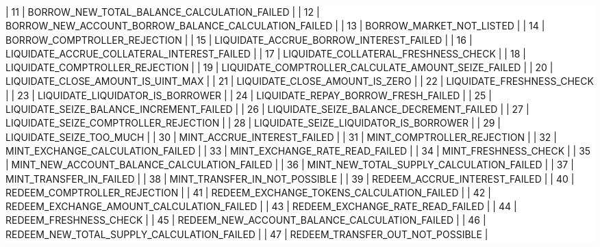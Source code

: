 | 11   | BORROW\_NEW\_TOTAL\_BALANCE\_CALCULATION\_FAILED                  |
| 12   | BORROW\_NEW\_ACCOUNT\_BORROW\_BALANCE\_CALCULATION\_FAILED        |
| 13   | BORROW\_MARKET\_NOT\_LISTED                                       |
| 14   | BORROW\_COMPTROLLER\_REJECTION                                    |
| 15   | LIQUIDATE\_ACCRUE\_BORROW\_INTEREST\_FAILED                       |
| 16   | LIQUIDATE\_ACCRUE\_COLLATERAL\_INTEREST\_FAILED                   |
| 17   | LIQUIDATE\_COLLATERAL\_FRESHNESS\_CHECK                           |
| 18   | LIQUIDATE\_COMPTROLLER\_REJECTION                                 |
| 19   | LIQUIDATE\_COMPTROLLER\_CALCULATE\_AMOUNT\_SEIZE\_FAILED          |
| 20   | LIQUIDATE\_CLOSE\_AMOUNT\_IS\_UINT\_MAX                           |
| 21   | LIQUIDATE\_CLOSE\_AMOUNT\_IS\_ZERO                                |
| 22   | LIQUIDATE\_FRESHNESS\_CHECK                                       |
| 23   | LIQUIDATE\_LIQUIDATOR\_IS\_BORROWER                               |
| 24   | LIQUIDATE\_REPAY\_BORROW\_FRESH\_FAILED                           |
| 25   | LIQUIDATE\_SEIZE\_BALANCE\_INCREMENT\_FAILED                      |
| 26   | LIQUIDATE\_SEIZE\_BALANCE\_DECREMENT\_FAILED                      |
| 27   | LIQUIDATE\_SEIZE\_COMPTROLLER\_REJECTION                          |
| 28   | LIQUIDATE\_SEIZE\_LIQUIDATOR\_IS\_BORROWER                        |
| 29   | LIQUIDATE\_SEIZE\_TOO\_MUCH                                       |
| 30   | MINT\_ACCRUE\_INTEREST\_FAILED                                    |
| 31   | MINT\_COMPTROLLER\_REJECTION                                      |
| 32   | MINT\_EXCHANGE\_CALCULATION\_FAILED                               |
| 33   | MINT\_EXCHANGE\_RATE\_READ\_FAILED                                |
| 34   | MINT\_FRESHNESS\_CHECK                                            |
| 35   | MINT\_NEW\_ACCOUNT\_BALANCE\_CALCULATION\_FAILED                  |
| 36   | MINT\_NEW\_TOTAL\_SUPPLY\_CALCULATION\_FAILED                     |
| 37   | MINT\_TRANSFER\_IN\_FAILED                                        |
| 38   | MINT\_TRANSFER\_IN\_NOT\_POSSIBLE                                 |
| 39   | REDEEM\_ACCRUE\_INTEREST\_FAILED                                  |
| 40   | REDEEM\_COMPTROLLER\_REJECTION                                    |
| 41   | REDEEM\_EXCHANGE\_TOKENS\_CALCULATION\_FAILED                     |
| 42   | REDEEM\_EXCHANGE\_AMOUNT\_CALCULATION\_FAILED                     |
| 43   | REDEEM\_EXCHANGE\_RATE\_READ\_FAILED                              |
| 44   | REDEEM\_FRESHNESS\_CHECK                                          |
| 45   | REDEEM\_NEW\_ACCOUNT\_BALANCE\_CALCULATION\_FAILED                |
| 46   | REDEEM\_NEW\_TOTAL\_SUPPLY\_CALCULATION\_FAILED                   |
| 47   | REDEEM\_TRANSFER\_OUT\_NOT\_POSSIBLE                              |
